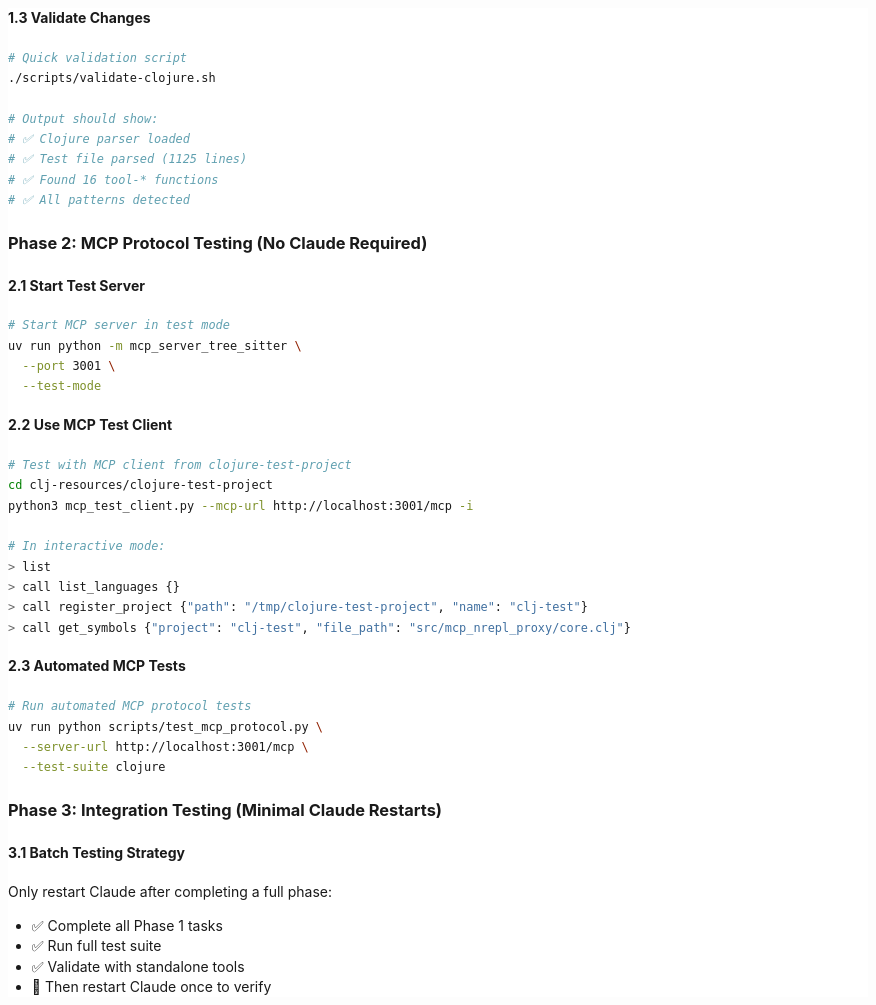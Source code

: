 #### 1.3 Validate Changes
```bash
# Quick validation script
./scripts/validate-clojure.sh

# Output should show:
# ✅ Clojure parser loaded
# ✅ Test file parsed (1125 lines)
# ✅ Found 16 tool-* functions
# ✅ All patterns detected
```

### Phase 2: MCP Protocol Testing (No Claude Required)

#### 2.1 Start Test Server
```bash
# Start MCP server in test mode
uv run python -m mcp_server_tree_sitter \
  --port 3001 \
  --test-mode
```

#### 2.2 Use MCP Test Client
```bash
# Test with MCP client from clojure-test-project
cd clj-resources/clojure-test-project
python3 mcp_test_client.py --mcp-url http://localhost:3001/mcp -i

# In interactive mode:
> list
> call list_languages {}
> call register_project {"path": "/tmp/clojure-test-project", "name": "clj-test"}
> call get_symbols {"project": "clj-test", "file_path": "src/mcp_nrepl_proxy/core.clj"}
```

#### 2.3 Automated MCP Tests
```bash
# Run automated MCP protocol tests
uv run python scripts/test_mcp_protocol.py \
  --server-url http://localhost:3001/mcp \
  --test-suite clojure
```

### Phase 3: Integration Testing (Minimal Claude Restarts)

#### 3.1 Batch Testing Strategy
Only restart Claude after completing a full phase:
- ✅ Complete all Phase 1 tasks
- ✅ Run full test suite
- ✅ Validate with standalone tools
- 🔄 Then restart Claude once to verify
